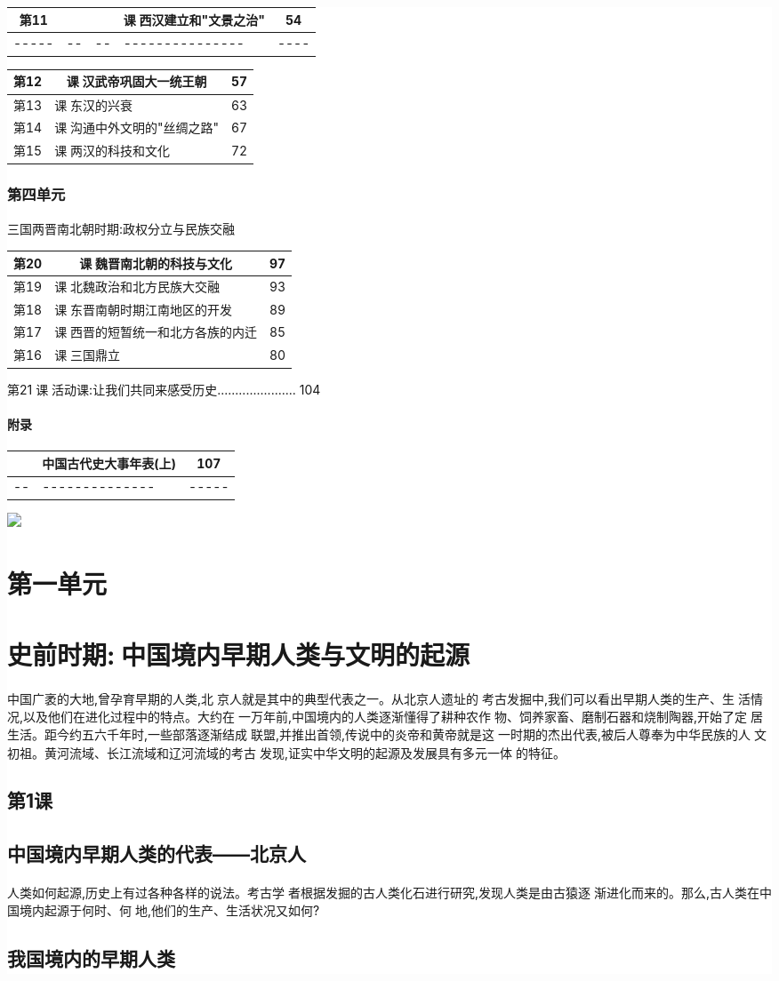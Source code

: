 | 第11 |  |  | 课 西汉建立和"文景之治" | 54 |
|-----|--|--|---------------|----|
|-----|--|--|---------------|----|

| 第12 | 课 汉武帝巩固大一统王朝<br> | 57 |
|-----|------------------|----|
| 第13 | 课 东汉的兴衰          | 63 |
| 第14 | 课 沟通中外文明的"丝绸之路"  | 67 |
| 第15 | 课 两汉的科技和文化       | 72 |

### 第四单元

三国两晋南北朝时期:政权分立与民族交融

| 第20 | 课 魏晋南北朝的科技与文化<br>     | 97 |
|-----|-----------------------|----|
| 第19 | 课 北魏政治和北方民族大交融        | 93 |
| 第18 | 课 东晋南朝时期江南地区的开发       | 89 |
| 第17 | 课 西晋的短暂统一和北方各族的内迁<br> | 85 |
| 第16 | 课 三国鼎立                | 80 |

第21 课 活动课:让我们共同来感受历史...................... 104

#### 附录

|  | 中国古代史大事年表(上) | 107 |
|--|--------------|-----|
|--|--------------|-----|

![](_page_4_Picture_7.jpeg)

# 第一单元

# 史前时期: 中国境内早期人类与文明的起源

中国广袤的大地,曾孕育早期的人类,北 京人就是其中的典型代表之一。从北京人遗址的 考古发掘中,我们可以看出早期人类的生产、生 活情况,以及他们在进化过程中的特点。大约在 一万年前,中国境内的人类逐渐懂得了耕种农作 物、饲养家畜、磨制石器和烧制陶器,开始了定 居生活。距今约五六千年时,一些部落逐渐结成 联盟,并推出首领,传说中的炎帝和黄帝就是这 一时期的杰出代表,被后人尊奉为中华民族的人 文初祖。黄河流域、长江流域和辽河流域的考古 发现,证实中华文明的起源及发展具有多元一体 的特征。

## 第1课

## 中国境内早期人类的代表——北京人

人类如何起源,历史上有过各种各样的说法。考古学 者根据发掘的古人类化石进行研究,发现人类是由古猿逐 渐进化而来的。那么,古人类在中国境内起源于何时、何 地,他们的生产、生活状况又如何?

## 我国境内的早期人类
